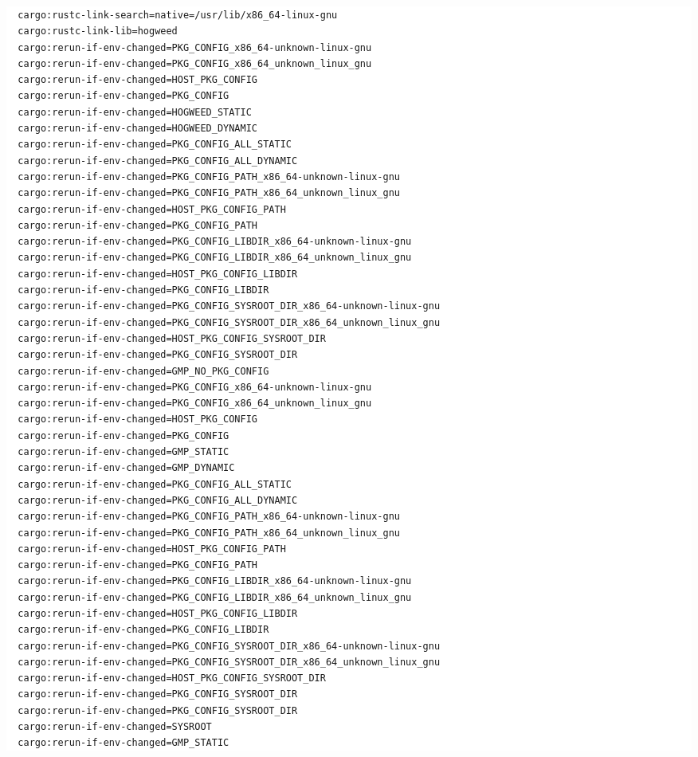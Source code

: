```
  cargo:rustc-link-search=native=/usr/lib/x86_64-linux-gnu
  cargo:rustc-link-lib=hogweed
  cargo:rerun-if-env-changed=PKG_CONFIG_x86_64-unknown-linux-gnu
  cargo:rerun-if-env-changed=PKG_CONFIG_x86_64_unknown_linux_gnu
  cargo:rerun-if-env-changed=HOST_PKG_CONFIG
  cargo:rerun-if-env-changed=PKG_CONFIG
  cargo:rerun-if-env-changed=HOGWEED_STATIC
  cargo:rerun-if-env-changed=HOGWEED_DYNAMIC
  cargo:rerun-if-env-changed=PKG_CONFIG_ALL_STATIC
  cargo:rerun-if-env-changed=PKG_CONFIG_ALL_DYNAMIC
  cargo:rerun-if-env-changed=PKG_CONFIG_PATH_x86_64-unknown-linux-gnu
  cargo:rerun-if-env-changed=PKG_CONFIG_PATH_x86_64_unknown_linux_gnu
  cargo:rerun-if-env-changed=HOST_PKG_CONFIG_PATH
  cargo:rerun-if-env-changed=PKG_CONFIG_PATH
  cargo:rerun-if-env-changed=PKG_CONFIG_LIBDIR_x86_64-unknown-linux-gnu
  cargo:rerun-if-env-changed=PKG_CONFIG_LIBDIR_x86_64_unknown_linux_gnu
  cargo:rerun-if-env-changed=HOST_PKG_CONFIG_LIBDIR
  cargo:rerun-if-env-changed=PKG_CONFIG_LIBDIR
  cargo:rerun-if-env-changed=PKG_CONFIG_SYSROOT_DIR_x86_64-unknown-linux-gnu
  cargo:rerun-if-env-changed=PKG_CONFIG_SYSROOT_DIR_x86_64_unknown_linux_gnu
  cargo:rerun-if-env-changed=HOST_PKG_CONFIG_SYSROOT_DIR
  cargo:rerun-if-env-changed=PKG_CONFIG_SYSROOT_DIR
  cargo:rerun-if-env-changed=GMP_NO_PKG_CONFIG
  cargo:rerun-if-env-changed=PKG_CONFIG_x86_64-unknown-linux-gnu
  cargo:rerun-if-env-changed=PKG_CONFIG_x86_64_unknown_linux_gnu
  cargo:rerun-if-env-changed=HOST_PKG_CONFIG
  cargo:rerun-if-env-changed=PKG_CONFIG
  cargo:rerun-if-env-changed=GMP_STATIC
  cargo:rerun-if-env-changed=GMP_DYNAMIC
  cargo:rerun-if-env-changed=PKG_CONFIG_ALL_STATIC
  cargo:rerun-if-env-changed=PKG_CONFIG_ALL_DYNAMIC
  cargo:rerun-if-env-changed=PKG_CONFIG_PATH_x86_64-unknown-linux-gnu
  cargo:rerun-if-env-changed=PKG_CONFIG_PATH_x86_64_unknown_linux_gnu
  cargo:rerun-if-env-changed=HOST_PKG_CONFIG_PATH
  cargo:rerun-if-env-changed=PKG_CONFIG_PATH
  cargo:rerun-if-env-changed=PKG_CONFIG_LIBDIR_x86_64-unknown-linux-gnu
  cargo:rerun-if-env-changed=PKG_CONFIG_LIBDIR_x86_64_unknown_linux_gnu
  cargo:rerun-if-env-changed=HOST_PKG_CONFIG_LIBDIR
  cargo:rerun-if-env-changed=PKG_CONFIG_LIBDIR
  cargo:rerun-if-env-changed=PKG_CONFIG_SYSROOT_DIR_x86_64-unknown-linux-gnu
  cargo:rerun-if-env-changed=PKG_CONFIG_SYSROOT_DIR_x86_64_unknown_linux_gnu
  cargo:rerun-if-env-changed=HOST_PKG_CONFIG_SYSROOT_DIR
  cargo:rerun-if-env-changed=PKG_CONFIG_SYSROOT_DIR
  cargo:rerun-if-env-changed=PKG_CONFIG_SYSROOT_DIR
  cargo:rerun-if-env-changed=SYSROOT
  cargo:rerun-if-env-changed=GMP_STATIC
